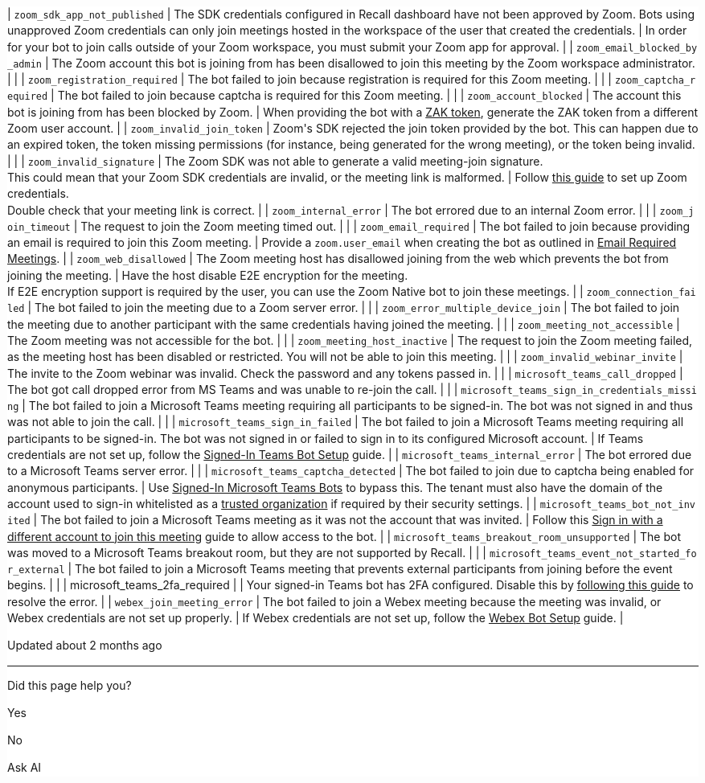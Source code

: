 | `zoom_sdk_app_not_published` | The SDK credentials configured in Recall dashboard have not been approved by Zoom. Bots using unapproved Zoom credentials can only join meetings hosted in the workspace of the user that created the credentials. | In order for your bot to join calls outside of your Zoom workspace, you must submit your Zoom app for approval. |
| `zoom_email_blocked_by_admin` | The Zoom account this bot is joining from has been disallowed to join this meeting by the Zoom workspace administrator. |  |
| `zoom_registration_required` | The bot failed to join because registration is required for this Zoom meeting. |  |
| `zoom_captcha_required` | The bot failed to join because captcha is required for this Zoom meeting. |  |
| `zoom_account_blocked` | The account this bot is joining from has been blocked by Zoom. | When providing the bot with a [ZAK token](https://docs.recall.ai/docs/zoom-signed-in-bots), generate the ZAK token from a different Zoom user account. |
| `zoom_invalid_join_token` | Zoom's SDK rejected the join token provided by the bot. This can happen due to an expired token, the token missing permissions (for instance, being generated for the wrong meeting), or the token being invalid. |  |
| `zoom_invalid_signature` | The Zoom SDK was not able to generate a valid meeting-join signature.<br>This could mean that your Zoom SDK credentials are invalid, or the meeting link is malformed. | Follow [this guide](https://recallai.readme.io/docs/set-up-zoom#create-zoom-api-credentials) to set up Zoom credentials.<br>Double check that your meeting link is correct. |
| `zoom_internal_error` | The bot errored due to an internal Zoom error. |  |
| `zoom_join_timeout` | The request to join the Zoom meeting timed out. |  |
| `zoom_email_required` | The bot failed to join because providing an email is required to join this Zoom meeting. | Provide a `zoom.user_email` when creating the bot as outlined in [Email Required Meetings](https://docs.recall.ai/docs/zoom-email-required-meetings). |
| `zoom_web_disallowed` | The Zoom meeting host has disallowed joining from the web which prevents the bot from joining the meeting. | Have the host disable E2E encryption for the meeting.<br>If E2E encryption support is required by the user, you can use the Zoom Native bot to join these meetings. |
| `zoom_connection_failed` | The bot failed to join the meeting due to a Zoom server error. |  |
| `zoom_error_multiple_device_join` | The bot failed to join the meeting due to another participant with the same credentials having joined the meeting. |  |
| `zoom_meeting_not_accessible` | The Zoom meeting was not accessible for the bot. |  |
| `zoom_meeting_host_inactive` | The request to join the Zoom meeting failed, as the meeting host has been disabled or restricted. You will not be able to join this meeting. |  |
| `zoom_invalid_webinar_invite` | The invite to the Zoom webinar was invalid. Check the password and any tokens passed in. |  |
| `microsoft_teams_call_dropped` | The bot got call dropped error from MS Teams and was unable to re-join the call. |  |
| `microsoft_teams_sign_in_credentials_missing` | The bot failed to join a Microsoft Teams meeting requiring all participants to be signed-in. The bot was not signed in and thus was not able to join the call. |  |
| `microsoft_teams_sign_in_failed` | The bot failed to join a Microsoft Teams meeting requiring all participants to be signed-in. The bot was not signed in or failed to sign in to its configured Microsoft account. | If Teams credentials are not set up, follow the [Signed-In Teams Bot Setup](https://docs.recall.ai/docs/setting-up-signed-in-bots-for-microsoft-teams) guide. |
| `microsoft_teams_internal_error` | The bot errored due to a Microsoft Teams server error. |  |
| `microsoft_teams_captcha_detected` | The bot failed to join due to captcha being enabled for anonymous participants. | Use [Signed-In Microsoft Teams Bots](https://docs.recall.ai/docs/microsoft-teams-bot-login) to bypass this. The tenant must also have the domain of the account used to sign-in whitelisted as a [trusted organization](https://learn.microsoft.com/en-us/microsoftteams/trusted-organizations-external-meetings-chat?tabs=organization-settings#specify-trusted-microsoft-365-organizations) if required by their security settings. |
| `microsoft_teams_bot_not_invited` | The bot failed to join a Microsoft Teams meeting as it was not the account that was invited. | Follow this [Sign in with a different account to join this meeting](https://learn.microsoft.com/en-us/microsoftteams/troubleshoot/meetings/external-participants-join-meeting-blocked#error-2-sign-in-with-a-different-account-to-join-this-meeting) guide to allow access to the bot. |
| `microsoft_teams_breakout_room_unsupported` | The bot was moved to a Microsoft Teams breakout room, but they are not supported by Recall. |  |
| `microsoft_teams_event_not_started_for_external` | The bot failed to join a Microsoft Teams meeting that prevents external participants from joining before the event begins. |  |
| microsoft\_teams\_2fa\_required |  | Your signed-in Teams bot has 2FA configured. Disable this by [following this guide](https://docs.recall.ai/docs/setting-up-signed-in-bots-for-microsoft-teams#step-21-disabling-security-defaults) to resolve the error. |
| `webex_join_meeting_error` | The bot failed to join a Webex meeting because the meeting was invalid, or Webex credentials are not set up properly. | If Webex credentials are not set up, follow the [Webex Bot Setup](https://docs.recall.ai/docs/webex-bot-setup) guide. |

Updated about 2 months ago

* * *

Did this page help you?

Yes

No

Ask AI